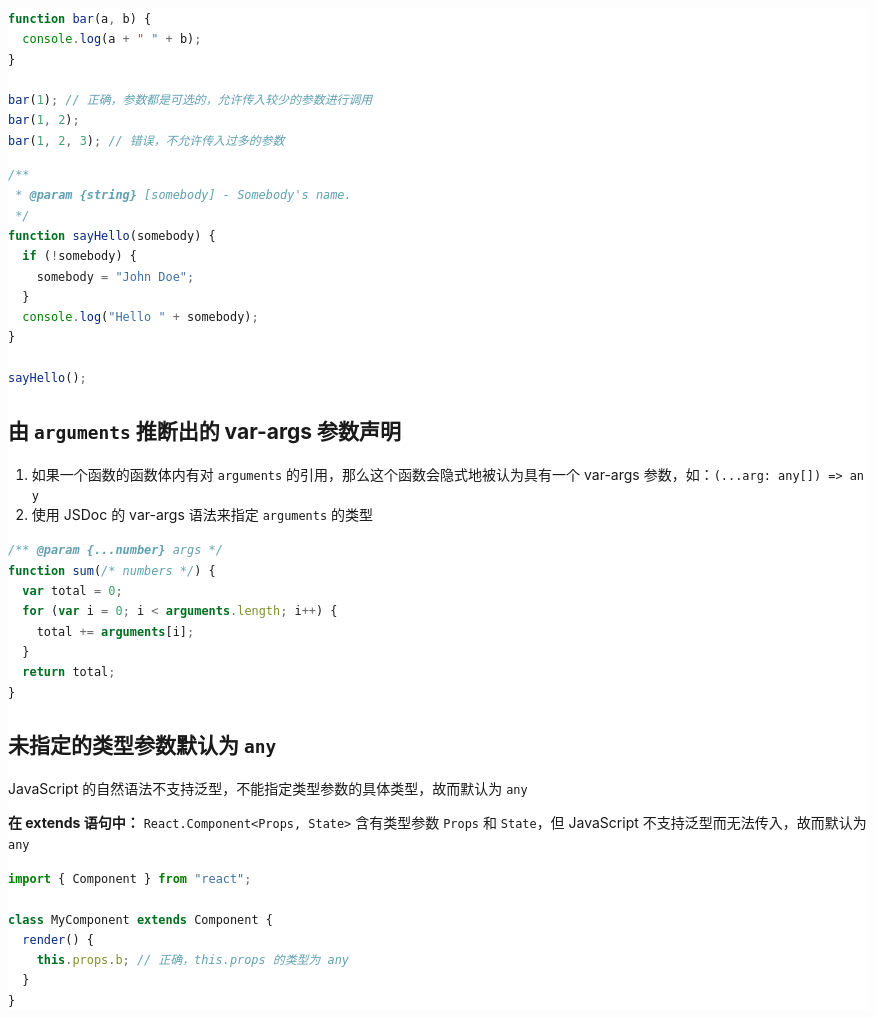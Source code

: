 ```js
function bar(a, b) {
  console.log(a + " " + b);
}

bar(1); // 正确，参数都是可选的，允许传入较少的参数进行调用
bar(1, 2);
bar(1, 2, 3); // 错误，不允许传入过多的参数
```

```js
/**
 * @param {string} [somebody] - Somebody's name.
 */
function sayHello(somebody) {
  if (!somebody) {
    somebody = "John Doe";
  }
  console.log("Hello " + somebody);
}

sayHello();
```

## 由 `arguments` 推断出的 var-args 参数声明

1. 如果一个函数的函数体内有对 `arguments` 的引用，那么这个函数会隐式地被认为具有一个 var-args 参数，如：`(...arg: any[]) => any`
2. 使用 JSDoc 的 var-args 语法来指定 `arguments` 的类型

```js
/** @param {...number} args */
function sum(/* numbers */) {
  var total = 0;
  for (var i = 0; i < arguments.length; i++) {
    total += arguments[i];
  }
  return total;
}
```

## 未指定的类型参数默认为 `any`

JavaScript 的自然语法不支持泛型，不能指定类型参数的具体类型，故而默认为 `any`

**在 extends 语句中：**
`React.Component<Props, State>` 含有类型参数 `Props` 和 `State`，但 JavaScript 不支持泛型而无法传入，故而默认为 `any`

```js
import { Component } from "react";

class MyComponent extends Component {
  render() {
    this.props.b; // 正确，this.props 的类型为 any
  }
}
```
